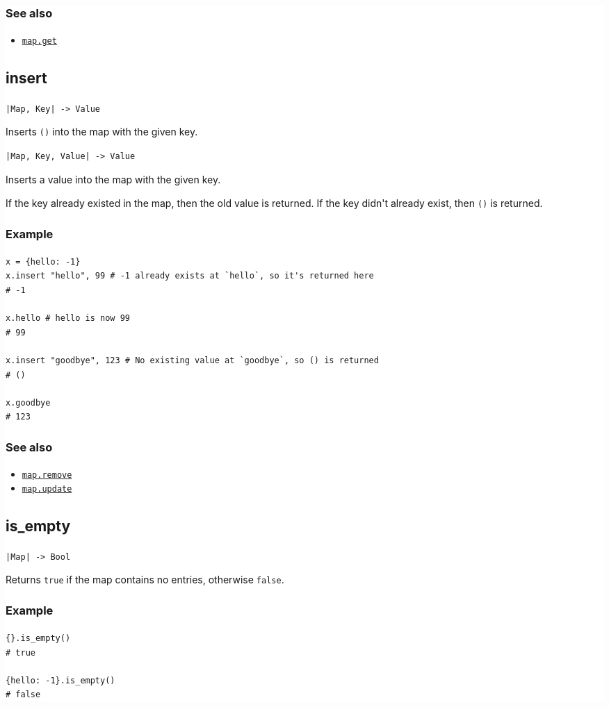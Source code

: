 ### See also

- [`map.get`](#get)

## insert

`|Map, Key| -> Value`

Inserts `()` into the map with the given key.

`|Map, Key, Value| -> Value`

Inserts a value into the map with the given key.

If the key already existed in the map, then the old value is returned.
If the key didn't already exist, then `()` is returned.

### Example

```koto
x = {hello: -1}
x.insert "hello", 99 # -1 already exists at `hello`, so it's returned here
# -1

x.hello # hello is now 99
# 99

x.insert "goodbye", 123 # No existing value at `goodbye`, so () is returned
# ()

x.goodbye
# 123
```

### See also

- [`map.remove`](#remove)
- [`map.update`](#update)

## is_empty

`|Map| -> Bool`

Returns `true` if the map contains no entries, otherwise `false`.

### Example

```koto
{}.is_empty()
# true

{hello: -1}.is_empty()
# false
```
